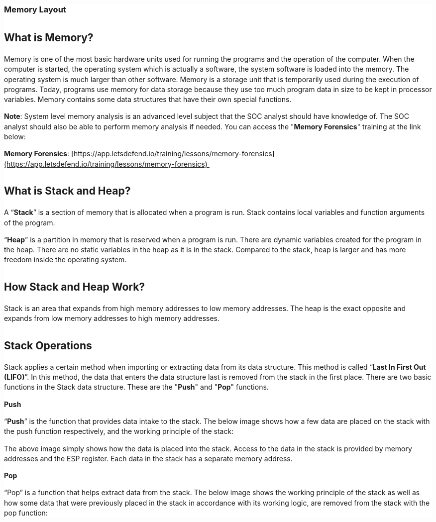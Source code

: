 ### Memory Layout

## What is Memory?

Memory is one of the most basic hardware units used for running the programs and the operation of the computer. When the computer is started, the operating system which is actually a software, the system software is loaded into the memory. The operating system is much larger than other software. Memory is a storage unit that is temporarily used during the execution of programs. Today, programs use memory for data storage because they use too much program data in size to be kept in processor variables. Memory contains some data structures that have their own special functions.

  
**Note**: System level memory analysis is an advanced level subject that the SOC analyst should have knowledge of. The SOC analyst should also be able to perform memory analysis if needed. You can access the "**Memory Forensics**" training at the link below:


**Memory Forensics**: [https://app.letsdefend.io/training/lessons/memory-forensics](https://app.letsdefend.io/training/lessons/memory-forensics) 

## What is Stack and Heap?

A “**Stack**” is a section of memory that is allocated when a program is run. Stack contains local variables and function arguments of the program.

“**Heap**” is a partition in memory that is reserved when a program is run. There are dynamic variables created for the program in the heap. There are no static variables in the heap as it is in the stack. Compared to the stack, heap is larger and has more freedom inside the operating system.

## How Stack and Heap Work?

Stack is an area that expands from high memory addresses to low memory addresses. The heap is the exact opposite and expands from low memory addresses to high memory addresses.

## Stack Operations

Stack applies a certain method when importing or extracting data from its data structure. This method is called “**Last In First Out (LIFO)**”. In this method, the data that enters the data structure last is removed from the stack in the first place. There are two basic functions in the Stack data structure. These are the "**Push**" and "**Pop**" functions.

**Push**

“**Push**” is the function that provides data intake to the stack. The below image shows how a few data are placed on the stack with the push function respectively, and the working principle of the stack:

The above image simply shows how the data is placed into the stack. Access to the data in the stack is provided by memory addresses and the ESP register. Each data in the stack has a separate memory address.

**Pop**

“Pop” is a function that helps extract data from the stack. The below image shows the working principle of the stack as well as how some data that were previously placed in the stack in accordance with its working logic, are removed from the stack with the pop function:
